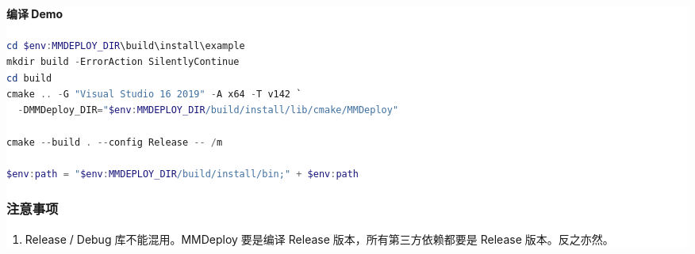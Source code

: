 #### 编译 Demo

```PowerShell
cd $env:MMDEPLOY_DIR\build\install\example
mkdir build -ErrorAction SilentlyContinue
cd build
cmake .. -G "Visual Studio 16 2019" -A x64 -T v142 `
  -DMMDeploy_DIR="$env:MMDEPLOY_DIR/build/install/lib/cmake/MMDeploy"

cmake --build . --config Release -- /m

$env:path = "$env:MMDEPLOY_DIR/build/install/bin;" + $env:path
```

### 注意事项
  1. Release / Debug 库不能混用。MMDeploy 要是编译 Release 版本，所有第三方依赖都要是 Release 版本。反之亦然。
